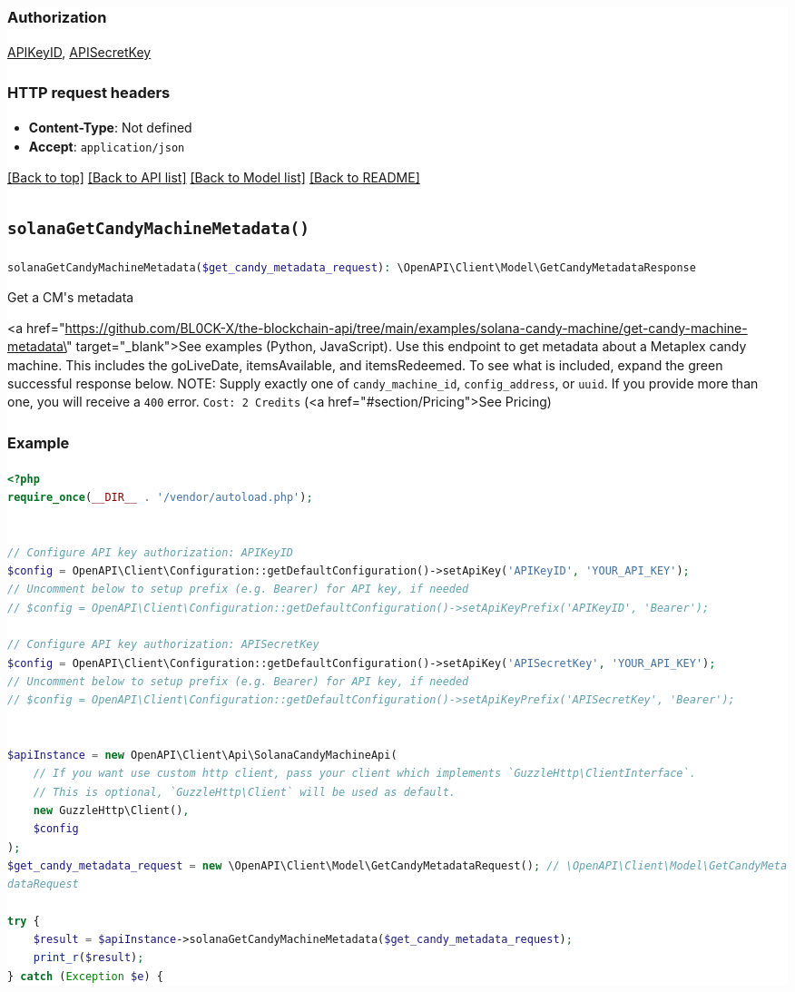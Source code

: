 ### Authorization

[APIKeyID](../../README.md#APIKeyID), [APISecretKey](../../README.md#APISecretKey)

### HTTP request headers

- **Content-Type**: Not defined
- **Accept**: `application/json`

[[Back to top]](#) [[Back to API list]](../../README.md#endpoints)
[[Back to Model list]](../../README.md#models)
[[Back to README]](../../README.md)

## `solanaGetCandyMachineMetadata()`

```php
solanaGetCandyMachineMetadata($get_candy_metadata_request): \OpenAPI\Client\Model\GetCandyMetadataResponse
```

Get a CM's metadata

<a href=\"https://github.com/BL0CK-X/the-blockchain-api/tree/main/examples/solana-candy-machine/get-candy-machine-metadata\" target=\"_blank\">See examples (Python, JavaScript)</a>.  Use this endpoint to get metadata about a Metaplex candy machine. This includes the goLiveDate, itemsAvailable, and itemsRedeemed. To see what is included, expand the green successful response below.  NOTE: Supply exactly one of `candy_machine_id`, `config_address`, or `uuid`. If you provide more than one, you will receive a `400` error.   `Cost: 2 Credits` (<a href=\"#section/Pricing\">See Pricing</a>)

### Example

```php
<?php
require_once(__DIR__ . '/vendor/autoload.php');


// Configure API key authorization: APIKeyID
$config = OpenAPI\Client\Configuration::getDefaultConfiguration()->setApiKey('APIKeyID', 'YOUR_API_KEY');
// Uncomment below to setup prefix (e.g. Bearer) for API key, if needed
// $config = OpenAPI\Client\Configuration::getDefaultConfiguration()->setApiKeyPrefix('APIKeyID', 'Bearer');

// Configure API key authorization: APISecretKey
$config = OpenAPI\Client\Configuration::getDefaultConfiguration()->setApiKey('APISecretKey', 'YOUR_API_KEY');
// Uncomment below to setup prefix (e.g. Bearer) for API key, if needed
// $config = OpenAPI\Client\Configuration::getDefaultConfiguration()->setApiKeyPrefix('APISecretKey', 'Bearer');


$apiInstance = new OpenAPI\Client\Api\SolanaCandyMachineApi(
    // If you want use custom http client, pass your client which implements `GuzzleHttp\ClientInterface`.
    // This is optional, `GuzzleHttp\Client` will be used as default.
    new GuzzleHttp\Client(),
    $config
);
$get_candy_metadata_request = new \OpenAPI\Client\Model\GetCandyMetadataRequest(); // \OpenAPI\Client\Model\GetCandyMetadataRequest

try {
    $result = $apiInstance->solanaGetCandyMachineMetadata($get_candy_metadata_request);
    print_r($result);
} catch (Exception $e) {
```